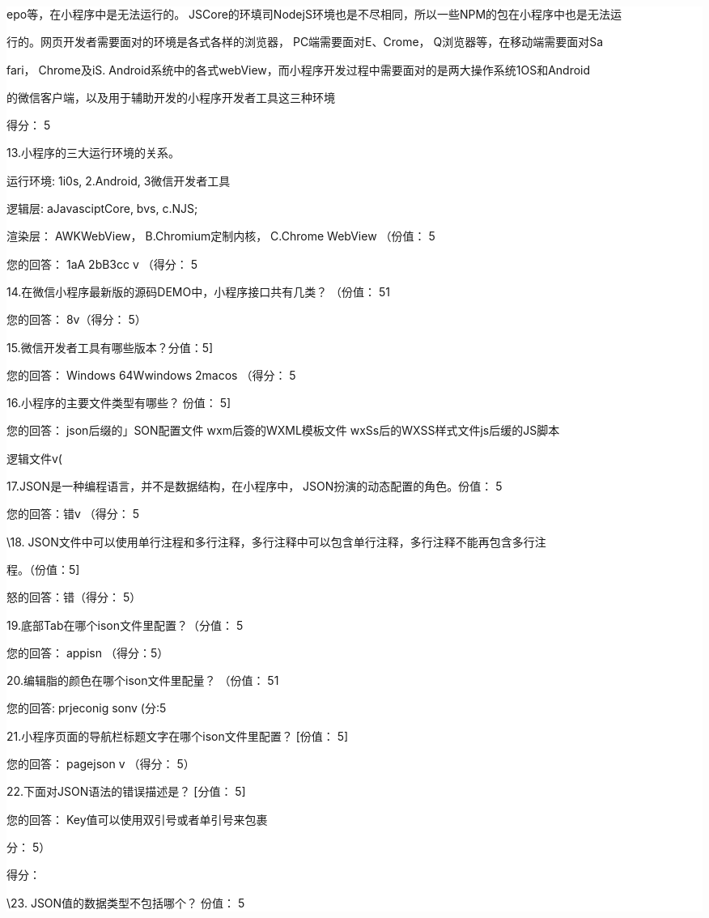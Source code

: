 epo等，在小程序中是无法运行的。 JSCore的环填司NodejS环境也是不尽相同，所以一些NPM的包在小程序中也是无法运

行的。网页开发者需要面对的环境是各式各样的浏览器， PC端需要面对E、Crome， Q浏览器等，在移动端需要面对Sa

fari， Chrome及iS. Android系统中的各式webView，而小程序开发过程中需要面对的是两大操作系统1OS和Android

的微信客户端，以及用于辅助开发的小程序开发者工具这三种环境

得分： 5

13.小程序的三大运行环境的关系。

运行环境: 1i0s, 2.Android, 3微信开发者工具

逻辑层: aJavasciptCore, bvs, c.NJS;

渲染层： AWKWebView， B.Chromium定制内核， C.Chrome WebView （份值： 5

您的回答： 1aA 2bB3cc v （得分： 5

14.在微信小程序最新版的源码DEMO中，小程序接口共有几类？ （份值： 51

您的回答： 8v（得分： 5）

15.微信开发者工具有哪些版本？分值：5]

您的回答： Windows 64Wwindows 2macos （得分： 5

16.小程序的主要文件类型有哪些？ 份值： 5]

您的回答： json后缀的」SON配置文件 wxm后簽的WXML模板文件 wxSs后的WXSS样式文件js后缓的JS脚本

逻辑文件v(

17.JSON是一种编程语言，并不是数据结构，在小程序中， JSON扮演的动态配置的角色。份值： 5

您的回答：错v （得分： 5

\18. JSON文件中可以使用单行注程和多行注释，多行注释中可以包含单行注释，多行注释不能再包含多行注

程。（份值：5]

怒的回答：错（得分： 5）

19.底部Tab在哪个ison文件里配置？（分值： 5

您的回答： appisn （得分：5）

20.编辑脂的颜色在哪个ison文件里配量？ （份值： 51

您的回答: prjeconig sonv (分:5

21.小程序页面的导航栏标题文字在哪个ison文件里配置？ [份值： 5]

您的回答： pagejson v （得分： 5）

22.下面对JSON语法的错误描述是？ [分值： 5]

您的回答： Key值可以使用双引号或者单引号来包裹

分： 5）

得分：

\23. JSON值的数据类型不包括哪个？ 份值： 5
